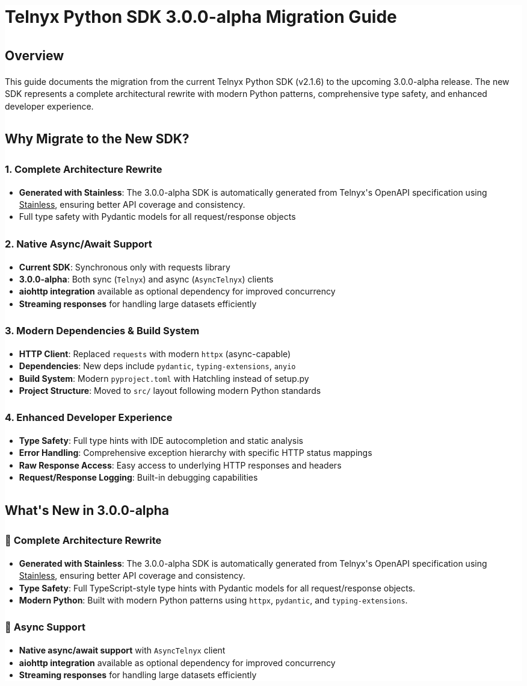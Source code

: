 # Telnyx Python SDK 3.0.0-alpha Migration Guide

## Overview

This guide documents the migration from the current Telnyx Python SDK (v2.1.6) to the upcoming 3.0.0-alpha release. The new SDK represents a complete architectural rewrite with modern Python patterns, comprehensive type safety, and enhanced developer experience.

## Why Migrate to the New SDK?

### 1. **Complete Architecture Rewrite**
- **Generated with Stainless**: The 3.0.0-alpha SDK is automatically generated from Telnyx's OpenAPI specification using [Stainless](https://www.stainless.com/), ensuring better API coverage and consistency.
- Full type safety with Pydantic models for all request/response objects

### 2. **Native Async/Await Support**
- **Current SDK**: Synchronous only with requests library
- **3.0.0-alpha**: Both sync (`Telnyx`) and async (`AsyncTelnyx`) clients
- **aiohttp integration** available as optional dependency for improved concurrency
- **Streaming responses** for handling large datasets efficiently

### 3. **Modern Dependencies & Build System**
- **HTTP Client**: Replaced `requests` with modern `httpx` (async-capable)
- **Dependencies**: New deps include `pydantic`, `typing-extensions`, `anyio`  
- **Build System**: Modern `pyproject.toml` with Hatchling instead of setup.py
- **Project Structure**: Moved to `src/` layout following modern Python standards

### 4. **Enhanced Developer Experience**
- **Type Safety**: Full type hints with IDE autocompletion and static analysis
- **Error Handling**: Comprehensive exception hierarchy with specific HTTP status mappings
- **Raw Response Access**: Easy access to underlying HTTP responses and headers
- **Request/Response Logging**: Built-in debugging capabilities

## What's New in 3.0.0-alpha

### 🔧 **Complete Architecture Rewrite**
- **Generated with Stainless**: The 3.0.0-alpha SDK is automatically generated from Telnyx's OpenAPI specification using [Stainless](https://www.stainless.com/), ensuring better API coverage and consistency.
- **Type Safety**: Full TypeScript-style type hints with Pydantic models for all request/response objects.
- **Modern Python**: Built with modern Python patterns using `httpx`, `pydantic`, and `typing-extensions`.

### 🚀 **Async Support**
- **Native async/await support** with `AsyncTelnyx` client
- **aiohttp integration** available as optional dependency for improved concurrency
- **Streaming responses** for handling large datasets efficiently
